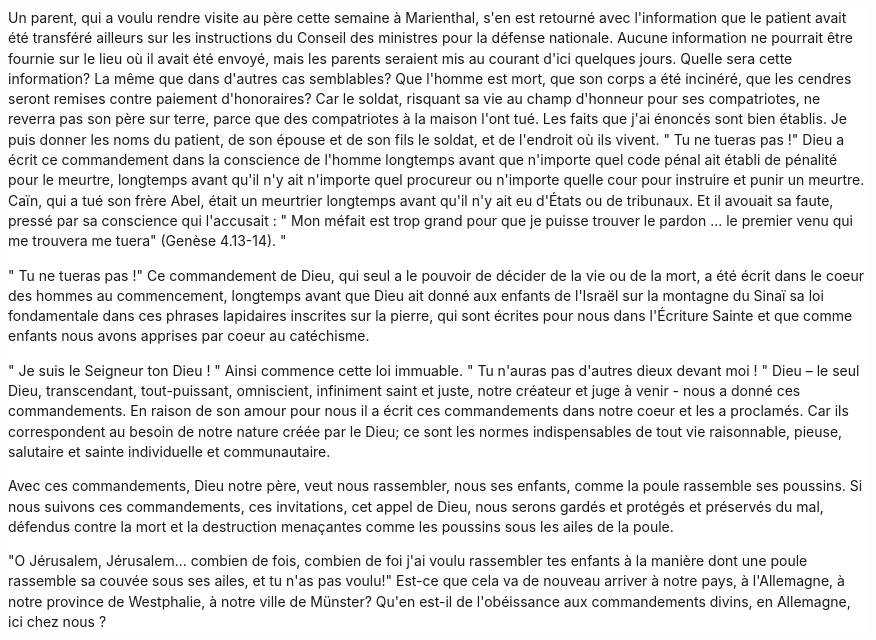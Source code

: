 Un parent, qui a voulu rendre
visite au père cette semaine à Marienthal, s'en est
retourné avec l'information que le patient avait été transféré ailleurs sur les
instructions du Conseil des ministres pour la défense nationale. Aucune information ne pourrait être fournie
sur le lieu où il avait été envoyé, mais les parents seraient mis au courant
d'ici quelques jours. Quelle sera cette
information? La même que dans d'autres
cas semblables? Que l'homme est mort,
que son corps a été incinéré, que les cendres seront remises contre paiement
d'honoraires? Car le soldat, risquant sa
vie au champ d'honneur pour ses compatriotes, ne reverra pas son père sur
terre, parce que des compatriotes à la maison l'ont tué. Les faits que j'ai énoncés sont bien
établis. Je puis donner les noms du
patient, de son épouse et de son fils le soldat, et de l'endroit où ils
vivent. " Tu ne tueras pas !" Dieu a écrit ce commandement dans la
conscience de l'homme longtemps avant que n'importe quel code pénal ait établi
de pénalité pour le meurtre, longtemps avant qu'il n'y ait n'importe quel
procureur ou n'importe quelle cour pour instruire et punir un meurtre. Caïn, qui a tué son frère Abel, était un
meurtrier longtemps avant qu'il n'y ait eu d'États ou de tribunaux. Et il avouait sa faute, pressé par sa
conscience qui l'accusait : " Mon
méfait est trop grand pour que je puisse trouver le pardon ... le premier venu
qui me trouvera me tuera" (Genèse 4.13-14). "

" Tu ne tueras pas
!" Ce commandement de Dieu, qui
seul a le pouvoir de décider de la vie ou de la mort, a été écrit dans le coeur
des hommes au commencement, longtemps avant que Dieu ait donné aux enfants de
l'Israël sur la montagne du Sinaï sa loi fondamentale dans ces phrases
lapidaires inscrites sur la pierre, qui sont écrites pour nous dans l'Écriture
Sainte et que comme enfants nous avons apprises par coeur au catéchisme.

" Je suis le Seigneur ton
Dieu ! " Ainsi commence cette loi
immuable. " Tu n'auras pas d'autres dieux devant moi ! " Dieu – le seul Dieu, transcendant,
tout-puissant, omniscient, infiniment saint et juste, notre créateur et juge à
venir - nous a donné ces commandements.
En raison de son amour pour nous il a écrit ces commandements dans notre
coeur et les a proclamés. Car ils
correspondent au besoin de notre nature créée par le Dieu; ce sont les normes
indispensables de tout vie raisonnable, pieuse, salutaire et sainte individuelle et communautaire.

Avec ces commandements, Dieu
notre père, veut nous rassembler, nous ses enfants, comme la poule rassemble
ses poussins. Si nous suivons ces
commandements, ces invitations, cet appel de Dieu, nous serons gardés et
protégés et préservés du mal, défendus contre la mort et la destruction
menaçantes comme les poussins sous les ailes de la poule.

"O Jérusalem, Jérusalem...
combien de fois, combien de foi j'ai voulu rassembler tes enfants à la manière
dont une poule rassemble sa couvée sous ses ailes, et tu n'as pas voulu!"
Est-ce que cela va de nouveau arriver à notre pays, à l'Allemagne, à notre
province de Westphalie, à notre ville de Münster? Qu'en est-il de l'obéissance
aux commandements divins, en Allemagne, ici chez nous ?
